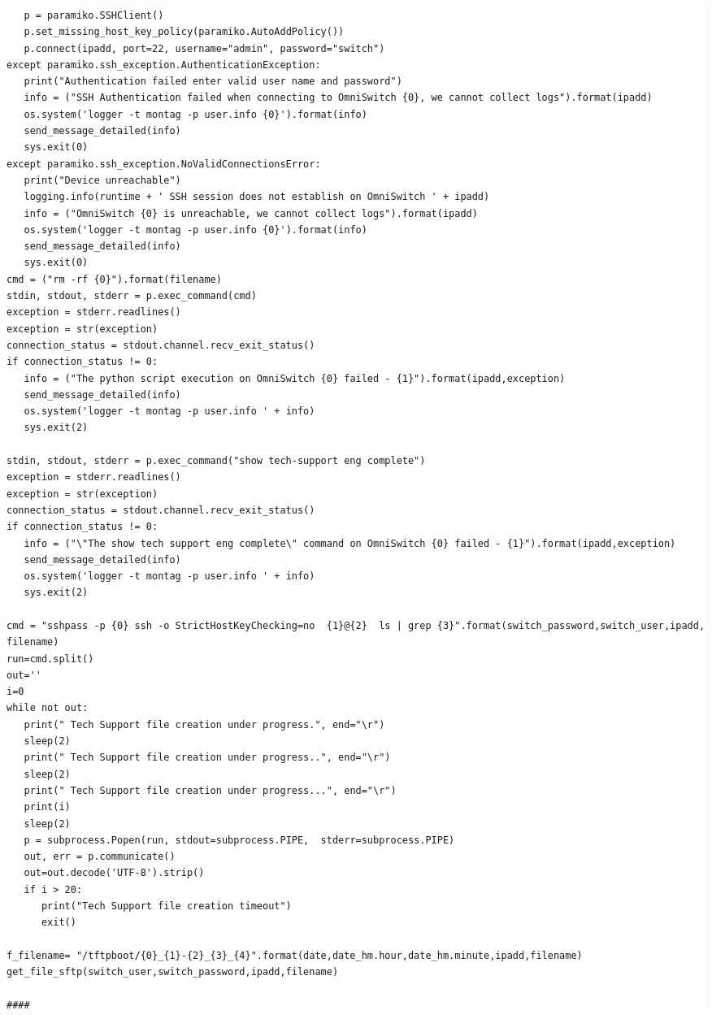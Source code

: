 ```
   p = paramiko.SSHClient()
   p.set_missing_host_key_policy(paramiko.AutoAddPolicy())
   p.connect(ipadd, port=22, username="admin", password="switch")
except paramiko.ssh_exception.AuthenticationException:
   print("Authentication failed enter valid user name and password")
   info = ("SSH Authentication failed when connecting to OmniSwitch {0}, we cannot collect logs").format(ipadd)
   os.system('logger -t montag -p user.info {0}').format(info)
   send_message_detailed(info)
   sys.exit(0)
except paramiko.ssh_exception.NoValidConnectionsError:
   print("Device unreachable")
   logging.info(runtime + ' SSH session does not establish on OmniSwitch ' + ipadd)
   info = ("OmniSwitch {0} is unreachable, we cannot collect logs").format(ipadd)
   os.system('logger -t montag -p user.info {0}').format(info)
   send_message_detailed(info)
   sys.exit(0)
cmd = ("rm -rf {0}").format(filename)
stdin, stdout, stderr = p.exec_command(cmd)
exception = stderr.readlines()
exception = str(exception)
connection_status = stdout.channel.recv_exit_status()
if connection_status != 0:
   info = ("The python script execution on OmniSwitch {0} failed - {1}").format(ipadd,exception)
   send_message_detailed(info)
   os.system('logger -t montag -p user.info ' + info)
   sys.exit(2)

stdin, stdout, stderr = p.exec_command("show tech-support eng complete")
exception = stderr.readlines()
exception = str(exception)
connection_status = stdout.channel.recv_exit_status()
if connection_status != 0:
   info = ("\"The show tech support eng complete\" command on OmniSwitch {0} failed - {1}").format(ipadd,exception)
   send_message_detailed(info)
   os.system('logger -t montag -p user.info ' + info)
   sys.exit(2)

cmd = "sshpass -p {0} ssh -o StrictHostKeyChecking=no  {1}@{2}  ls | grep {3}".format(switch_password,switch_user,ipadd,filename)
run=cmd.split()
out=''
i=0
while not out:
   print(" Tech Support file creation under progress.", end="\r")
   sleep(2)
   print(" Tech Support file creation under progress..", end="\r")
   sleep(2)
   print(" Tech Support file creation under progress...", end="\r")
   print(i)
   sleep(2)
   p = subprocess.Popen(run, stdout=subprocess.PIPE,  stderr=subprocess.PIPE)
   out, err = p.communicate()
   out=out.decode('UTF-8').strip()
   if i > 20:
      print("Tech Support file creation timeout")
      exit()

f_filename= "/tftpboot/{0}_{1}-{2}_{3}_{4}".format(date,date_hm.hour,date_hm.minute,ipadd,filename)
get_file_sftp(switch_user,switch_password,ipadd,filename)

####
```
